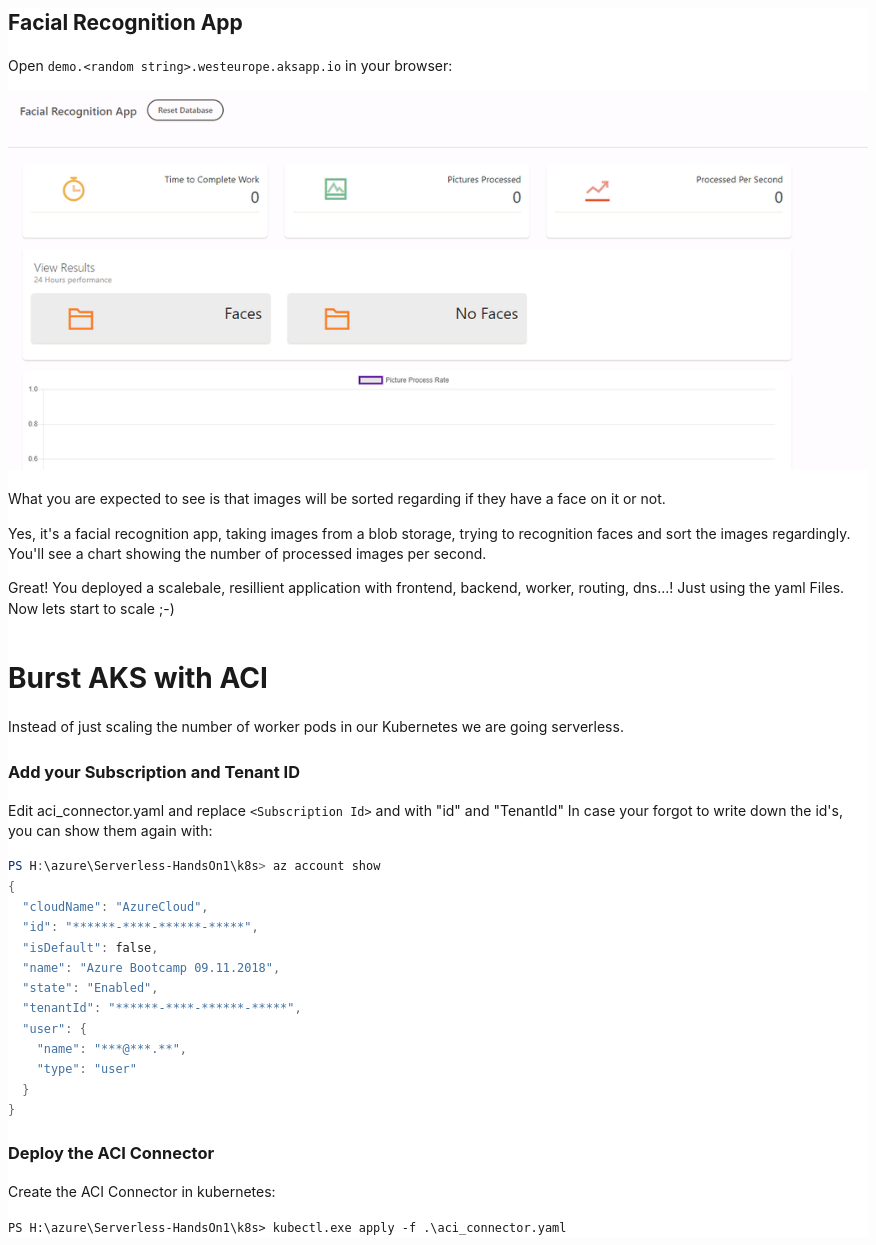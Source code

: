 ## Facial Recognition App

Open `demo.<random string>.westeurope.aksapp.io` in your browser:

![App](images/app.png)

What you are expected to see is that images will be sorted regarding if they have a face on it or not.

Yes, it's a facial recognition app, taking images from a blob storage, trying to recognition faces and sort the images regardingly.
You'll see a chart showing the number of processed images per second.

Great! You deployed a scalebale, resillient application with frontend, backend, worker, routing, dns...! Just using the yaml Files. Now lets start to scale ;-)

# Burst AKS with ACI

Instead of just scaling the number of worker pods in our Kubernetes we are going serverless. 

### Add your Subscription and Tenant ID
Edit aci_connector.yaml and replace `<Subscription Id>` and <Tenanted Id> with  "id" and "TenantId"
In case your forgot to write down the id's, you can show them again with:

```Powershell
PS H:\azure\Serverless-HandsOn1\k8s> az account show 
{
  "cloudName": "AzureCloud",
  "id": "******-****-******-*****",
  "isDefault": false,
  "name": "Azure Bootcamp 09.11.2018",
  "state": "Enabled",
  "tenantId": "******-****-******-*****",
  "user": {
    "name": "***@***.**",
    "type": "user"
  }
}
```
### Deploy the ACI Connector
Create the ACI Connector in kubernetes:
```
PS H:\azure\Serverless-HandsOn1\k8s> kubectl.exe apply -f .\aci_connector.yaml
```
